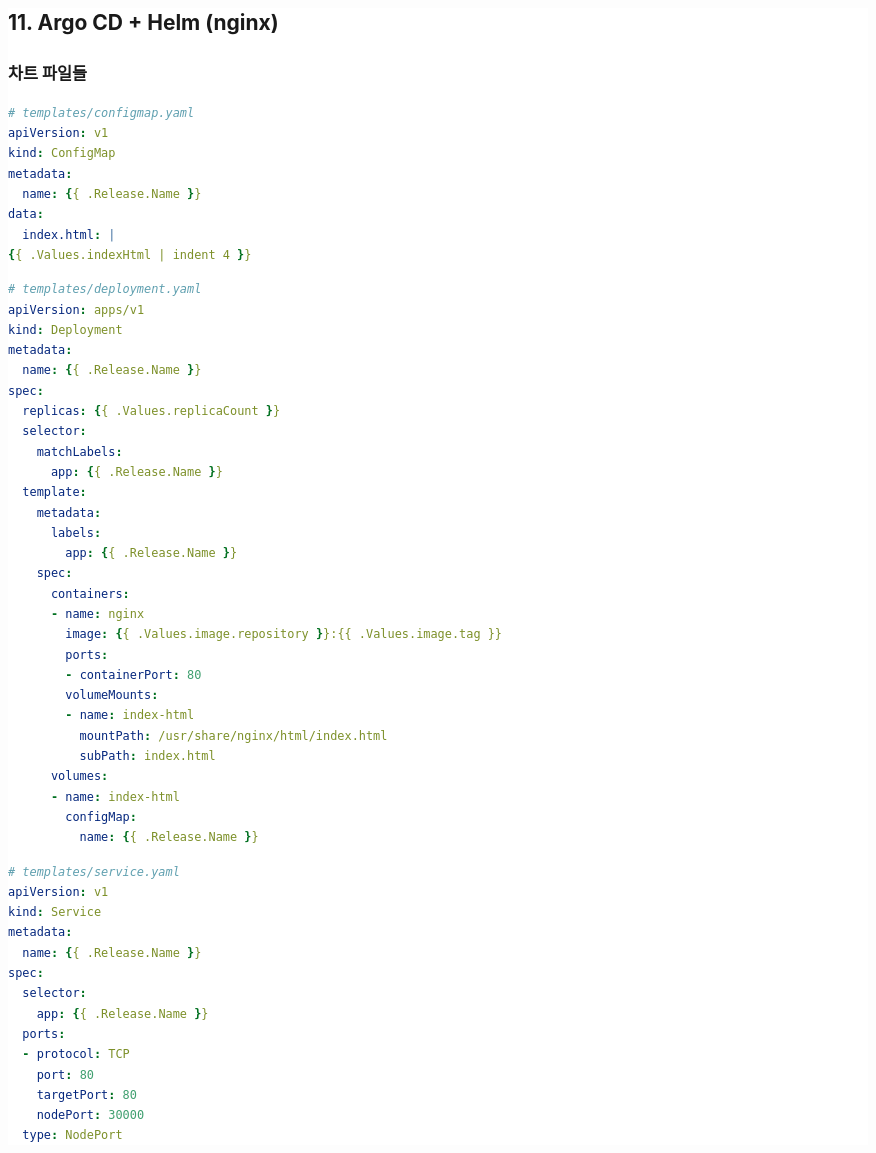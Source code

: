 
<a id="argocd-helm"></a>

## 11. Argo CD + Helm (nginx)

### 차트 파일들

```yaml
# templates/configmap.yaml
apiVersion: v1
kind: ConfigMap
metadata:
  name: {{ .Release.Name }}
data:
  index.html: |
{{ .Values.indexHtml | indent 4 }}
```

```yaml
# templates/deployment.yaml
apiVersion: apps/v1
kind: Deployment
metadata:
  name: {{ .Release.Name }}
spec:
  replicas: {{ .Values.replicaCount }}
  selector:
    matchLabels:
      app: {{ .Release.Name }}
  template:
    metadata:
      labels:
        app: {{ .Release.Name }}
    spec:
      containers:
      - name: nginx
        image: {{ .Values.image.repository }}:{{ .Values.image.tag }}
        ports:
        - containerPort: 80
        volumeMounts:
        - name: index-html
          mountPath: /usr/share/nginx/html/index.html
          subPath: index.html
      volumes:
      - name: index-html
        configMap:
          name: {{ .Release.Name }}
```

```yaml
# templates/service.yaml
apiVersion: v1
kind: Service
metadata:
  name: {{ .Release.Name }}
spec:
  selector:
    app: {{ .Release.Name }}
  ports:
  - protocol: TCP
    port: 80
    targetPort: 80
    nodePort: 30000
  type: NodePort
```
